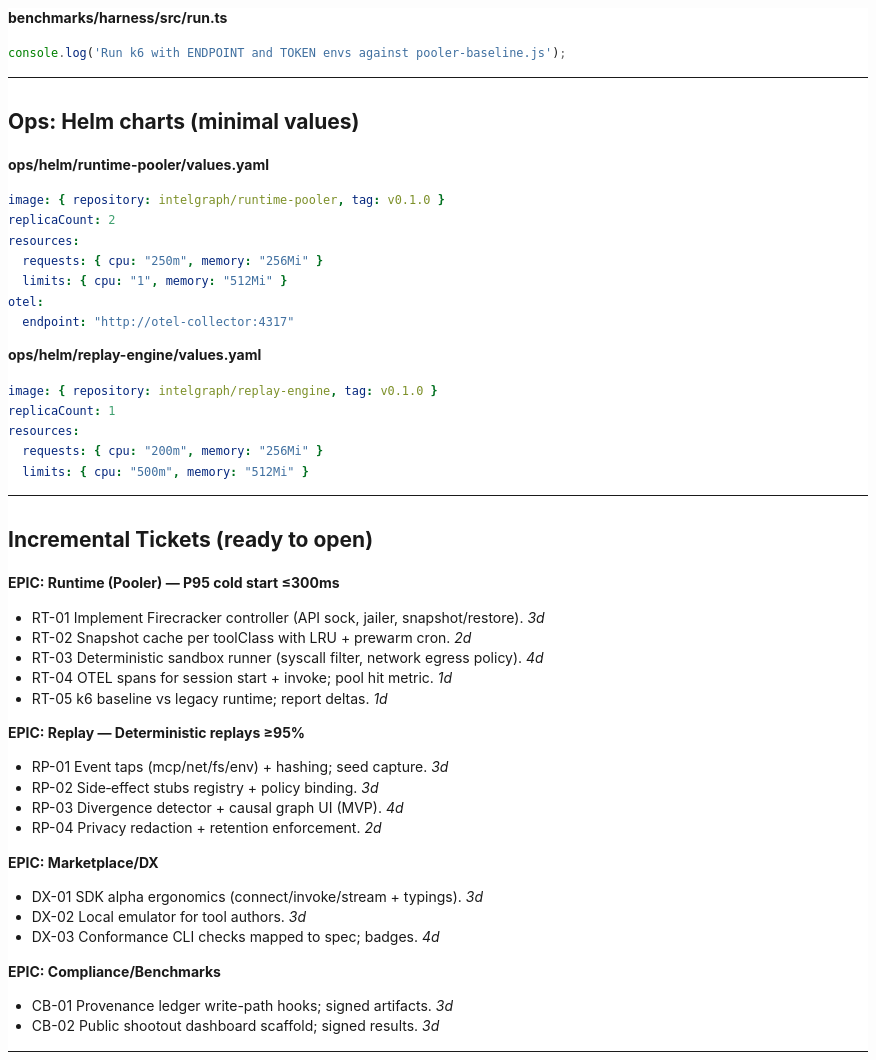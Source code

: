 **benchmarks/harness/src/run.ts**
```ts
console.log('Run k6 with ENDPOINT and TOKEN envs against pooler-baseline.js');
```

---

## Ops: Helm charts (minimal values)

**ops/helm/runtime-pooler/values.yaml**
```yaml
image: { repository: intelgraph/runtime-pooler, tag: v0.1.0 }
replicaCount: 2
resources:
  requests: { cpu: "250m", memory: "256Mi" }
  limits: { cpu: "1", memory: "512Mi" }
otel:
  endpoint: "http://otel-collector:4317"
```

**ops/helm/replay-engine/values.yaml**
```yaml
image: { repository: intelgraph/replay-engine, tag: v0.1.0 }
replicaCount: 1
resources:
  requests: { cpu: "200m", memory: "256Mi" }
  limits: { cpu: "500m", memory: "512Mi" }
```

---

## Incremental Tickets (ready to open)

**EPIC: Runtime (Pooler) — P95 cold start ≤300ms**
- RT-01 Implement Firecracker controller (API sock, jailer, snapshot/restore). *3d*
- RT-02 Snapshot cache per toolClass with LRU + prewarm cron. *2d*
- RT-03 Deterministic sandbox runner (syscall filter, network egress policy). *4d*
- RT-04 OTEL spans for session start + invoke; pool hit metric. *1d*
- RT-05 k6 baseline vs legacy runtime; report deltas. *1d*

**EPIC: Replay — Deterministic replays ≥95%**
- RP-01 Event taps (mcp/net/fs/env) + hashing; seed capture. *3d*
- RP-02 Side‑effect stubs registry + policy binding. *3d*
- RP-03 Divergence detector + causal graph UI (MVP). *4d*
- RP-04 Privacy redaction + retention enforcement. *2d*

**EPIC: Marketplace/DX**
- DX-01 SDK alpha ergonomics (connect/invoke/stream + typings). *3d*
- DX-02 Local emulator for tool authors. *3d*
- DX-03 Conformance CLI checks mapped to spec; badges. *4d*

**EPIC: Compliance/Benchmarks**
- CB-01 Provenance ledger write-path hooks; signed artifacts. *3d*
- CB-02 Public shootout dashboard scaffold; signed results. *3d*

---